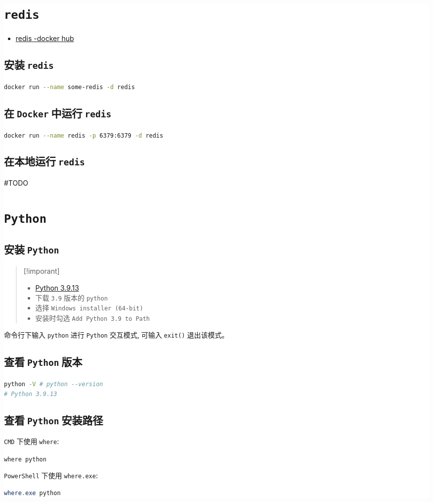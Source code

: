 # `redis`

- [redis -docker hub](https://hub.docker.com/_/redis)

## 安装 `redis`

```bash
docker run --name some-redis -d redis
```

## 在 `Docker` 中运行 `redis`

```bash
docker run --name redis -p 6379:6379 -d redis
```

## 在本地运行 `redis`

#TODO

# `Python`

## 安装 `Python`

> [!imporant]
> - [Python 3.9.13](https://www.python.org/downloads/release/python-3913/)
> - 下载 `3.9` 版本的 `python`
> - 选择 `Windows installer (64-bit)`
> - 安装时勾选 `Add Python 3.9 to Path`

命令行下输入 `python` 进行 `Python` 交互模式, 可输入 `exit()` 退出该模式。

## 查看 `Python` 版本

```bash
python -V # python --version
# Python 3.9.13
```

## 查看 `Python` 安装路径

`CMD` 下使用 `where`:

```cmd
where python
```

`PowerShell` 下使用 `where.exe`:

```powershell
where.exe python
```
